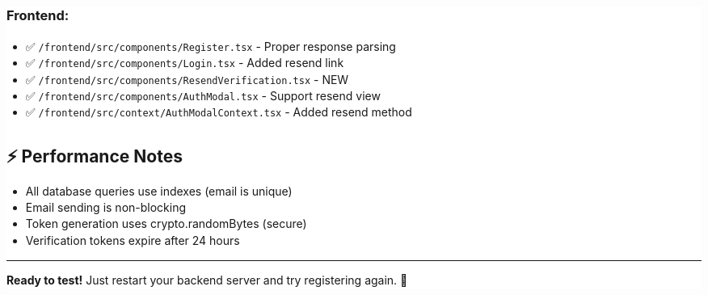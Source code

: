 ### Frontend:
- ✅ `/frontend/src/components/Register.tsx` - Proper response parsing
- ✅ `/frontend/src/components/Login.tsx` - Added resend link
- ✅ `/frontend/src/components/ResendVerification.tsx` - NEW
- ✅ `/frontend/src/components/AuthModal.tsx` - Support resend view
- ✅ `/frontend/src/context/AuthModalContext.tsx` - Added resend method

## ⚡ Performance Notes

- All database queries use indexes (email is unique)
- Email sending is non-blocking
- Token generation uses crypto.randomBytes (secure)
- Verification tokens expire after 24 hours

---

**Ready to test!** Just restart your backend server and try registering again. 🚀
